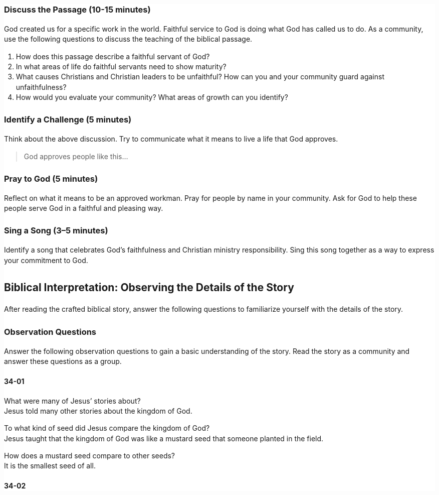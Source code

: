 ### Discuss the Passage (10-15 minutes)

God created us for a specific work in the world. Faithful service to God is doing what God has called us to do. As a community, use the following questions to discuss the teaching of the biblical passage.

1.  How does this passage describe a faithful servant of God?
2.  In what areas of life do faithful servants need to show maturity?
3.  What causes Christians and Christian leaders to be unfaithful? How can you and your community guard against unfaithfulness?
4.  How would you evaluate your community? What areas of growth can you identify?

### Identify a Challenge (5 minutes)

Think about the above discussion. Try to communicate what it means to live a life that God approves.

> God approves people like this…

### Pray to God (5 minutes)

Reflect on what it means to be an approved workman. Pray for people by name in your community. Ask for God to help these people serve God in a faithful and pleasing way.

### Sing a Song (3–5 minutes)

Identify a song that celebrates God’s faithfulness and Christian ministry responsibility. Sing this song together as a way to express your commitment to God.



## Biblical Interpretation: Observing the Details of the Story

After reading the crafted biblical story, answer the following questions to familiarize yourself with the details of the story.

### Observation Questions

Answer the following observation questions to gain a basic understanding of the story. Read the story as a community and answer these questions as a group.

#### 34-01

What were many of Jesus’ stories about?  
Jesus told many other stories about the kingdom of God.

To what kind of seed did Jesus compare the kingdom of God?  
Jesus taught that the kingdom of God was like a mustard seed that someone planted in the field.

How does a mustard seed compare to other seeds?  
It is the smallest seed of all.

#### 34-02
